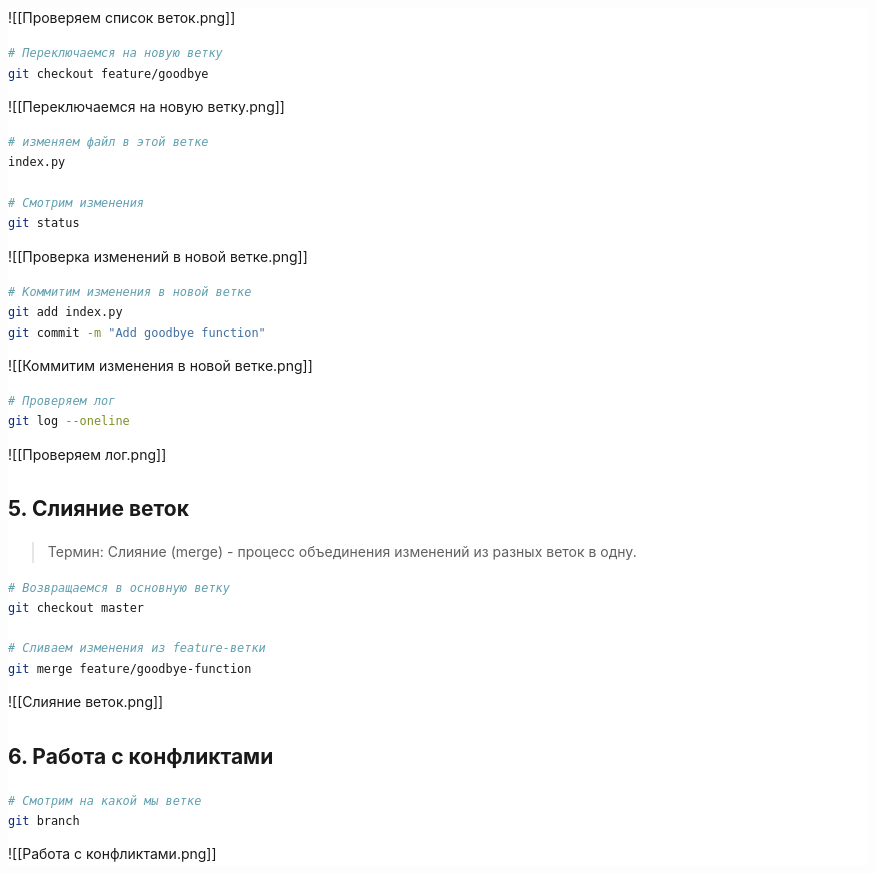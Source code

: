 ![[Проверяем список веток.png]]

```bash
# Переключаемся на новую ветку
git checkout feature/goodbye
```

![[Переключаемся на новую ветку.png]]

```bash
# изменяем файл в этой ветке
index.py

# Смотрим изменения
git status
```

![[Проверка изменений в новой ветке.png]]

```bash
# Коммитим изменения в новой ветке
git add index.py
git commit -m "Add goodbye function"
```

![[Коммитим изменения в новой ветке.png]]

```bash
# Проверяем лог
git log --oneline
```

![[Проверяем лог.png]]
## 5. Слияние веток

> Термин: Слияние (merge) - процесс объединения изменений из разных веток в одну.

```bash
# Возвращаемся в основную ветку
git checkout master

# Сливаем изменения из feature-ветки
git merge feature/goodbye-function
```

![[Слияние веток.png]]
## 6. Работа с конфликтами

```bash
# Смотрим на какой мы ветке
git branch
```

![[Работа с конфликтами.png]]
